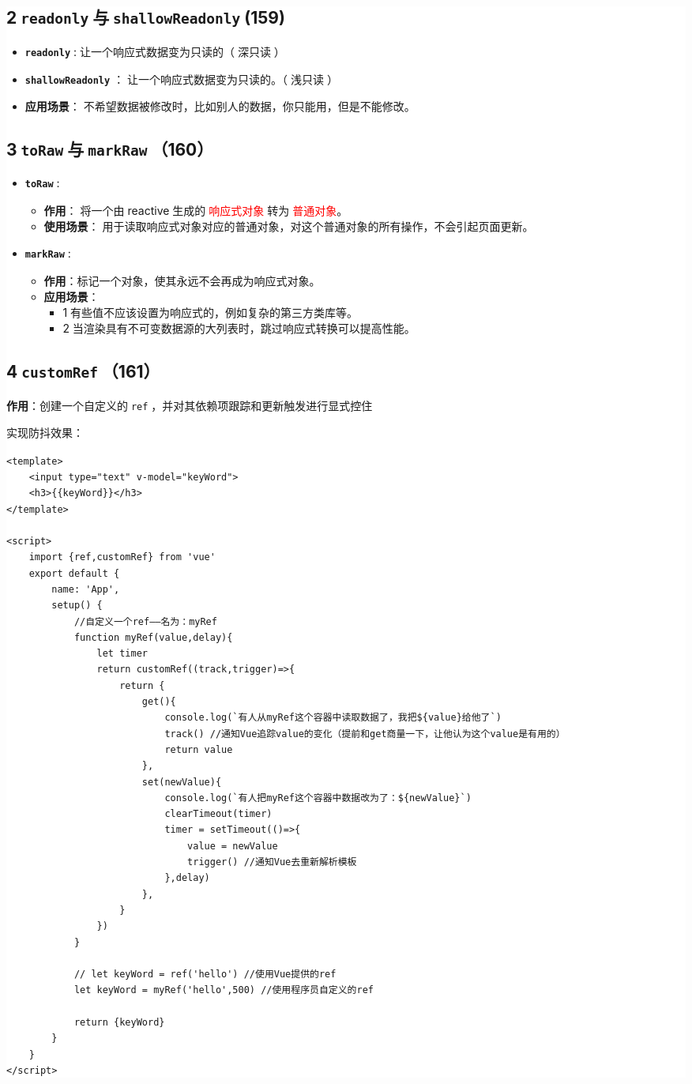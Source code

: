## 2 `readonly` 与 `shallowReadonly`   (159)

- **`readonly`** : 让一个响应式数据变为只读的（ 深只读 ）

- **`shallowReadonly`** ： 让一个响应式数据变为只读的。（ 浅只读 ）

- **应用场景**： 不希望数据被修改时，比如别人的数据，你只能用，但是不能修改。

## 3 `toRaw` 与 `markRaw`  （160）
- **`toRaw`** : 
	- **作用**： 将一个由 reactive 生成的 <font color="red">响应式对象</font> 转为 <font color="red">普通对象</font>。
	- **使用场景**： 用于读取响应式对象对应的普通对象，对这个普通对象的所有操作，不会引起页面更新。

- **`markRaw`** : 
	- **作用**：标记一个对象，使其永远不会再成为响应式对象。
	- **应用场景**：
		- 1 有些值不应该设置为响应式的，例如复杂的第三方类库等。
		- 2 当渲染具有不可变数据源的大列表时，跳过响应式转换可以提高性能。

## 4  `customRef`	（161）

**作用**：创建一个自定义的 `ref` ，并对其依赖项跟踪和更新触发进行显式控住

实现防抖效果：
```vue
<template>
	<input type="text" v-model="keyWord">
	<h3>{{keyWord}}</h3>
</template>

<script>
	import {ref,customRef} from 'vue'
	export default {
		name: 'App',
		setup() {
			//自定义一个ref——名为：myRef
			function myRef(value,delay){
				let timer
				return customRef((track,trigger)=>{
					return {
						get(){
							console.log(`有人从myRef这个容器中读取数据了，我把${value}给他了`)
							track() //通知Vue追踪value的变化（提前和get商量一下，让他认为这个value是有用的）
							return value
						},
						set(newValue){
							console.log(`有人把myRef这个容器中数据改为了：${newValue}`)
							clearTimeout(timer)
							timer = setTimeout(()=>{
								value = newValue
								trigger() //通知Vue去重新解析模板
							},delay)
						},
					}
				})
			}

			// let keyWord = ref('hello') //使用Vue提供的ref
			let keyWord = myRef('hello',500) //使用程序员自定义的ref
			
			return {keyWord}
		}
	}
</script>
```